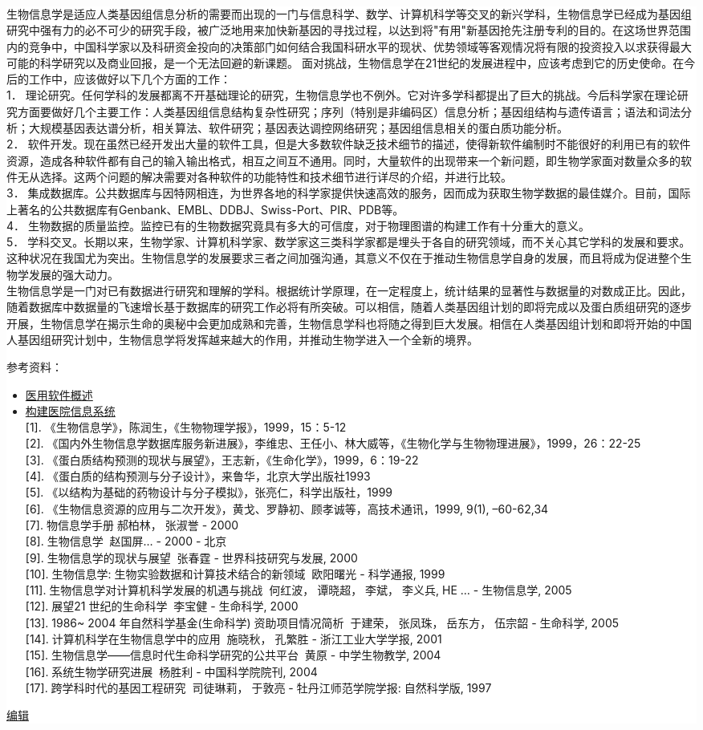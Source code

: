 生物信息学是适应人类基因组信息分析的需要而出现的一门与信息科学、数学、计算机科学等交叉的新兴学科，生物信息学已经成为基因组研究中强有力的必不可少的研究手段，被广泛地用来加快新基因的寻找过程，以达到将"有用"新基因抢先注册专利的目的。在这场世界范围内的竞争中，中国科学家以及科研资金投向的决策部门如何结合我国科研水平的现状、优势领域等客观情况将有限的投资投入以求获得最大可能的科学研究以及商业回报，是一个无法回避的新课题。 面对挑战，生物信息学在21世纪的发展进程中，应该考虑到它的历史使命。在今后的工作中，应该做好以下几个方面的工作：  
1． 理论研究。任何学科的发展都离不开基础理论的研究，生物信息学也不例外。它对许多学科都提出了巨大的挑战。今后科学家在理论研究方面要做好几个主要工作：人类基因组信息结构复杂性研究；序列（特别是非编码区）信息分析；基因组结构与遗传语言；语法和词法分析；大规模基因表达谱分析，相关算法、软件研究；基因表达调控网络研究；基因组信息相关的蛋白质功能分析。  
2． 软件开发。现在虽然已经开发出大量的软件工具，但是大多数软件缺乏技术细节的描述，使得新软件编制时不能很好的利用已有的软件资源，造成各种软件都有自己的输入输出格式，相互之间互不通用。同时，大量软件的出现带来一个新问题，即生物学家面对数量众多的软件无从选择。这两个问题的解决需要对各种软件的功能特性和技术细节进行详尽的介绍，并进行比较。  
3． 集成数据库。公共数据库与因特网相连，为世界各地的科学家提供快速高效的服务，因而成为获取生物学数据的最佳媒介。目前，国际上著名的公共数据库有Genbank、EMBL、DDBJ、Swiss-Port、PIR、PDB等。  
4． 生物数据的质量监控。监控已有的生物数据究竟具有多大的可信度，对于物理图谱的构建工作有十分重大的意义。  
5． 学科交叉。长期以来，生物学家、计算机科学家、数学家这三类科学家都是埋头于各自的研究领域，而不关心其它学科的发展和要求。这种状况在我国尤为突出。生物信息学的发展要求三者之间加强沟通，其意义不仅在于推动生物信息学自身的发展，而且将成为促进整个生物学发展的强大动力。  
生物信息学是一门对已有数据进行研究和理解的学科。根据统计学原理，在一定程度上，统计结果的显著性与数据量的对数成正比。因此，随着数据库中数据量的飞速增长基于数据库的研究工作必将有所突破。可以相信，随着人类基因组计划的即将完成以及蛋白质组研究的逐步开展，生物信息学在揭示生命的奥秘中会更加成熟和完善，生物信息学科也将随之得到巨大发展。相信在人类基因组计划和即将开始的中国人基因组研究计划中，生物信息学将发挥越来越大的作用，并推动生物学进入一个全新的境界。

  
参考资料：

- [医用软件概述](http://spaces.msn.com/ruanqizhen/blog/cns!5852D4F797C53FB6!1225.entry)
- [构建医院信息系统](http://spaces.msn.com/ruanqizhen/blog/cns!5852D4F797C53FB6!1226.entry)  
    \[1\]. 《生物信息学》，陈润生，《生物物理学报》，1999，15：5-12  
    \[2\]. 《国内外生物信息学数据库服务新进展》，李维忠、王任小、林大威等，《生物化学与生物物理进展》，1999，26：22-25  
    \[3\]. 《蛋白质结构预测的现状与展望》，王志新，《生命化学》，1999，6：19-22  
    \[4\]. 《蛋白质的结构预测与分子设计》，来鲁华，北京大学出版社1993  
    \[5\]. 《以结构为基础的药物设计与分子模拟》，张亮仁，科学出版社，1999  
    \[6\]. 《生物信息资源的应用与二次开发》，黄戈、罗静初、顾孝诚等，高技术通讯，1999, 9(1), –60-62,34  
    \[7\]. 物信息学手册 郝柏林， 张淑誉 - 2000  
    \[8\]. 生物信息学  赵国屏… - 2000 - 北京  
    \[9\]. 生物信息学的现状与展望  张春霆 - 世界科技研究与发展, 2000  
    \[10\]. 生物信息学: 生物实验数据和计算技术结合的新领域  欧阳曙光 - 科学通报, 1999  
    \[11\]. 生物信息学对计算机科学发展的机遇与挑战  何红波， 谭晓超， 李斌， 李义兵, HE … - 生物信息学, 2005  
    \[12\]. 展望21 世纪的生命科学  李宝健 - 生命科学, 2000  
    \[13\]. 1986~ 2004 年自然科学基金(生命科学) 资助项目情况简析  于建荣， 张凤珠， 岳东方， 伍宗韶 - 生命科学, 2005  
    \[14\]. 计算机科学在生物信息学中的应用  施晓秋， 孔繁胜 - 浙江工业大学学报, 2001  
    \[15\]. 生物信息学——信息时代生命科学研究的公共平台  黄原 - 中学生物教学, 2004  
    \[16\]. 系统生物学研究进展  杨胜利 - 中国科学院院刊, 2004  
    \[17\]. 跨学科时代的基因工程研究  司徒琳莉， 于敦亮 - 牡丹江师范学院学报: 自然科学版, 1997  
    

[编辑  
](http://spaces.msn.com/ruanqizhen/PersonalSpace.aspx?_c11_BlogPart_blogpart=blogentry&_c=BlogPart&_c02_owner=1&handle=cns!5852D4F797C53FB6!1224)
